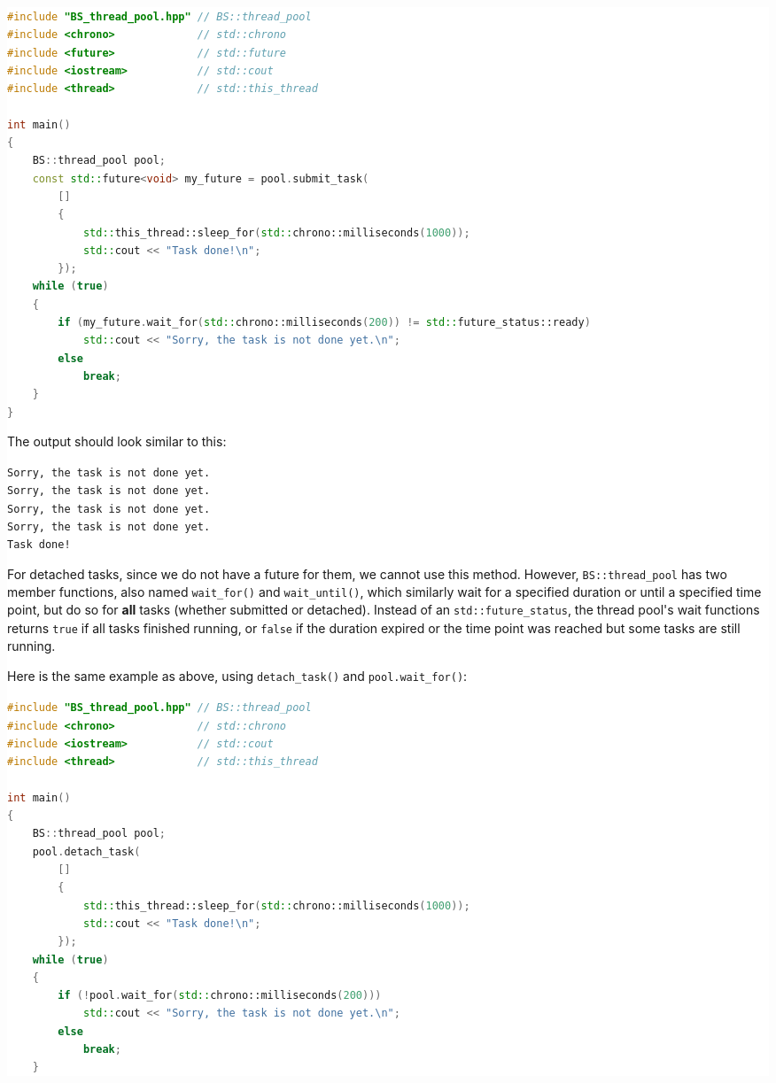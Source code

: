```cpp
#include "BS_thread_pool.hpp" // BS::thread_pool
#include <chrono>             // std::chrono
#include <future>             // std::future
#include <iostream>           // std::cout
#include <thread>             // std::this_thread

int main()
{
    BS::thread_pool pool;
    const std::future<void> my_future = pool.submit_task(
        []
        {
            std::this_thread::sleep_for(std::chrono::milliseconds(1000));
            std::cout << "Task done!\n";
        });
    while (true)
    {
        if (my_future.wait_for(std::chrono::milliseconds(200)) != std::future_status::ready)
            std::cout << "Sorry, the task is not done yet.\n";
        else
            break;
    }
}
```

The output should look similar to this:

```none
Sorry, the task is not done yet.
Sorry, the task is not done yet.
Sorry, the task is not done yet.
Sorry, the task is not done yet.
Task done!
```

For detached tasks, since we do not have a future for them, we cannot use this method. However, `BS::thread_pool` has two member functions, also named `wait_for()` and `wait_until()`, which similarly wait for a specified duration or until a specified time point, but do so for **all** tasks (whether submitted or detached). Instead of an `std::future_status`, the thread pool's wait functions returns `true` if all tasks finished running, or `false` if the duration expired or the time point was reached but some tasks are still running.

Here is the same example as above, using `detach_task()` and `pool.wait_for()`:

```cpp
#include "BS_thread_pool.hpp" // BS::thread_pool
#include <chrono>             // std::chrono
#include <iostream>           // std::cout
#include <thread>             // std::this_thread

int main()
{
    BS::thread_pool pool;
    pool.detach_task(
        []
        {
            std::this_thread::sleep_for(std::chrono::milliseconds(1000));
            std::cout << "Task done!\n";
        });
    while (true)
    {
        if (!pool.wait_for(std::chrono::milliseconds(200)))
            std::cout << "Sorry, the task is not done yet.\n";
        else
            break;
    }
```